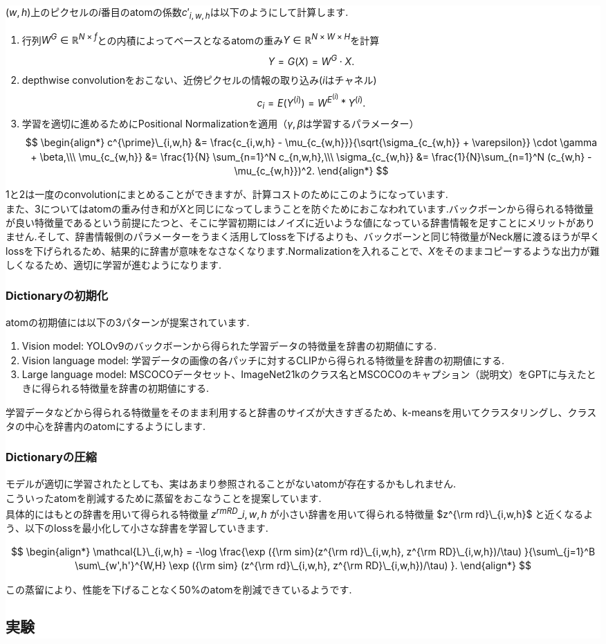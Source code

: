 $(w,h)$上のピクセルの$i$番目のatomの係数$c'_{i,w,h}$は以下のようにして計算します.

1. 行列$W^G \in \mathbb{R}^{N \times f}$との内積によってベースとなるatomの重み$Y   \in \mathbb{R}^{N \times W \times H}$を計算
   $$Y = G(X) = W^G \cdot X. $$
2. depthwise convolutionをおこない、近傍ピクセルの情報の取り込み($i$はチャネル)
   $$c_i = E(Y^{(i)}) = W^{E^{(i)}} * Y^{(i)}.$$
3. 学習を適切に進めるためにPositional Normalizationを適用（$\gamma,\beta$は学習するパラメーター）
   $$
   \begin{align*}
   c^{\prime}\_{i,w,h} &= \frac{c_{i,w,h} - \mu_{c_{w,h}}}{\sqrt{\sigma_{c_{w,h}} + \varepsilon}} \cdot \gamma + \beta,\\\
   \mu_{c_{w,h}} &= \frac{1}{N} \sum_{n=1}^N c_{n,w,h},\\\
   \sigma_{c_{w,h}} &= \frac{1}{N}\sum_{n=1}^N (c_{w,h} - \mu_{c_{w,h}})^2.
   \end{align*}
   $$

1と2は一度のconvolutionにまとめることができますが、計算コストのためにこのようになっています.  
また、3についてはatomの重み付き和が$X$と同じになってしまうことを防ぐためにおこなわれています.バックボーンから得られる特徴量が良い特徴量であるという前提にたつと、そこに学習初期にはノイズに近いような値になっている辞書情報を足すことにメリットがありません.そして、辞書情報側のパラメーターをうまく活用してlossを下げるよりも、バックボーンと同じ特徴量がNeck層に渡るほうが早くlossを下げられるため、結果的に辞書が意味をなさなくなります.Normalizationを入れることで、$X$をそのままコピーするような出力が難しくなるため、適切に学習が進むようになります.

### Dictionaryの初期化

atomの初期値には以下の3パターンが提案されています.

1. Vision model:
   YOLOv9のバックボーンから得られた学習データの特徴量を辞書の初期値にする.
1. Vision language model:
   学習データの画像の各パッチに対するCLIPから得られる特徴量を辞書の初期値にする.
1. Large language model:
   MSCOCOデータセット、ImageNet21kのクラス名とMSCOCOのキャプション（説明文）をGPTに与えたときに得られる特徴量を辞書の初期値にする.

学習データなどから得られる特徴量をそのまま利用すると辞書のサイズが大きすぎるため、k-meansを用いてクラスタリングし、クラスタの中心を辞書内のatomにするようにします.

### Dictionaryの圧縮

モデルが適切に学習されたとしても、実はあまり参照されることがないatomが存在するかもしれません.  
こういったatomを削減するために蒸留をおこなうことを提案しています.  
具体的にはもとの辞書を用いて得られる特徴量 $z^{rm RD}\_{i,w,h}$ が小さい辞書を用いて得られる特徴量 $z^{\rm rd}\_{i,w,h}$ と近くなるよう、以下のlossを最小化して小さな辞書を学習していきます.

$$
\begin{align*}
\mathcal{L}\_{i,w,h} = -\log \frac{\exp ({\rm sim}(z^{\rm rd}\_{i,w,h}, z^{\rm RD}\_{i,w,h})/\tau) }{\sum\_{j=1}^B \sum\_{w',h'}^{W,H} \exp ({\rm sim} (z^{\rm rd}\_{i,w,h}, z^{\rm RD}\_{i,w,h})/\tau) }.
\end{align*}
$$

この蒸留により、性能を下げることなく50%のatomを削減できているようです.

## 実験
